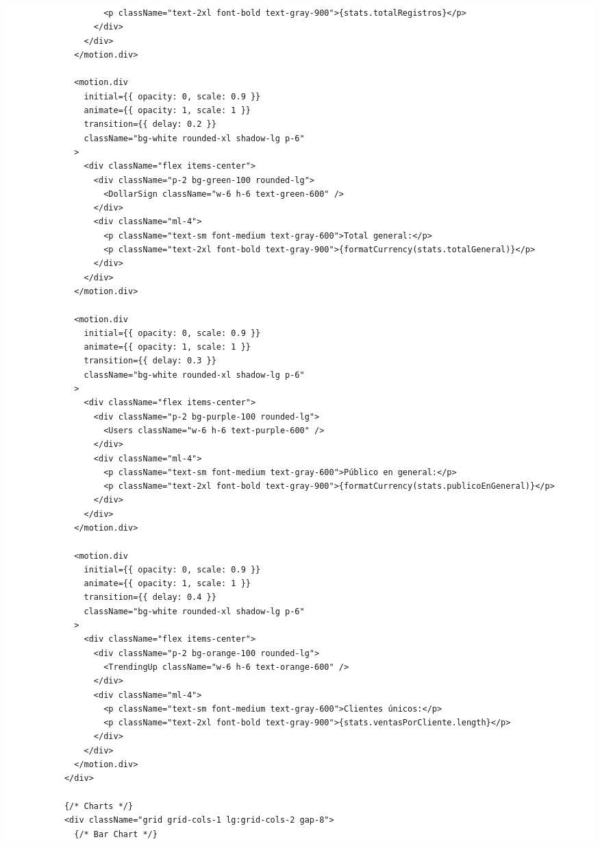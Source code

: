 ```typescriptreact
                    <p className="text-2xl font-bold text-gray-900">{stats.totalRegistros}</p>
                  </div>
                </div>
              </motion.div>

              <motion.div
                initial={{ opacity: 0, scale: 0.9 }}
                animate={{ opacity: 1, scale: 1 }}
                transition={{ delay: 0.2 }}
                className="bg-white rounded-xl shadow-lg p-6"
              >
                <div className="flex items-center">
                  <div className="p-2 bg-green-100 rounded-lg">
                    <DollarSign className="w-6 h-6 text-green-600" />
                  </div>
                  <div className="ml-4">
                    <p className="text-sm font-medium text-gray-600">Total general:</p>
                    <p className="text-2xl font-bold text-gray-900">{formatCurrency(stats.totalGeneral)}</p>
                  </div>
                </div>
              </motion.div>

              <motion.div
                initial={{ opacity: 0, scale: 0.9 }}
                animate={{ opacity: 1, scale: 1 }}
                transition={{ delay: 0.3 }}
                className="bg-white rounded-xl shadow-lg p-6"
              >
                <div className="flex items-center">
                  <div className="p-2 bg-purple-100 rounded-lg">
                    <Users className="w-6 h-6 text-purple-600" />
                  </div>
                  <div className="ml-4">
                    <p className="text-sm font-medium text-gray-600">Público en general:</p>
                    <p className="text-2xl font-bold text-gray-900">{formatCurrency(stats.publicoEnGeneral)}</p>
                  </div>
                </div>
              </motion.div>

              <motion.div
                initial={{ opacity: 0, scale: 0.9 }}
                animate={{ opacity: 1, scale: 1 }}
                transition={{ delay: 0.4 }}
                className="bg-white rounded-xl shadow-lg p-6"
              >
                <div className="flex items-center">
                  <div className="p-2 bg-orange-100 rounded-lg">
                    <TrendingUp className="w-6 h-6 text-orange-600" />
                  </div>
                  <div className="ml-4">
                    <p className="text-sm font-medium text-gray-600">Clientes únicos:</p>
                    <p className="text-2xl font-bold text-gray-900">{stats.ventasPorCliente.length}</p>
                  </div>
                </div>
              </motion.div>
            </div>

            {/* Charts */}
            <div className="grid grid-cols-1 lg:grid-cols-2 gap-8">
              {/* Bar Chart */}
```